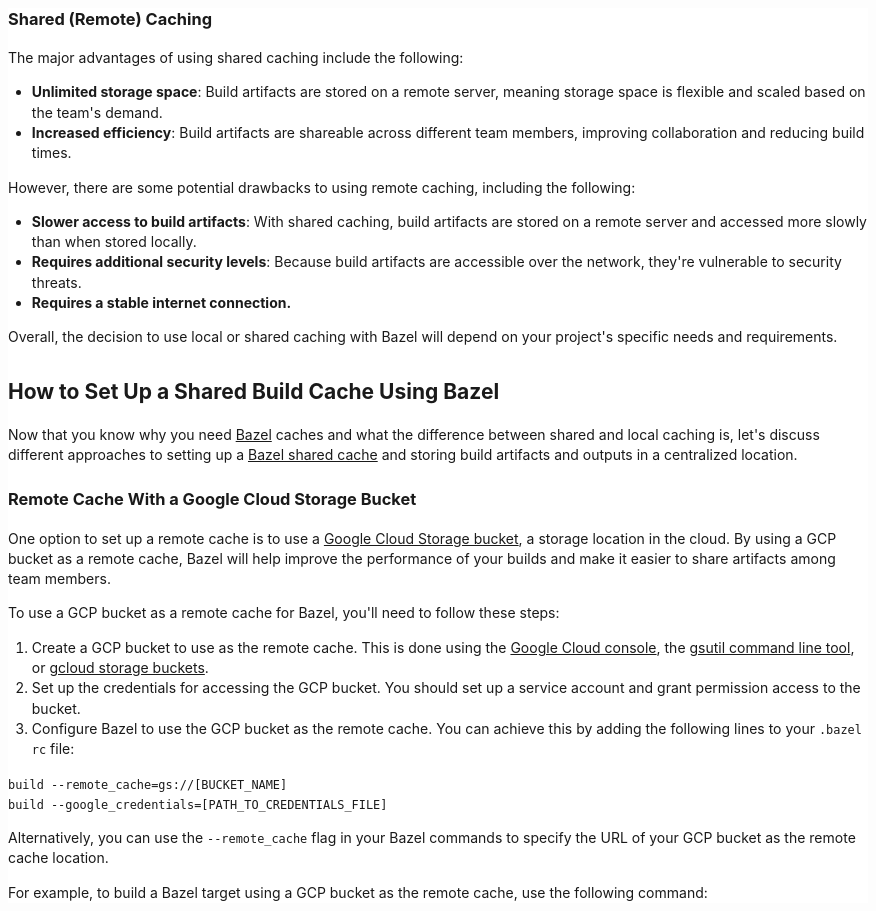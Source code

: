 ### Shared (Remote) Caching

The major advantages of using shared caching include the following:

- **Unlimited storage space**: Build artifacts are stored on a remote server, meaning storage space is flexible and scaled based on the team's demand.
- **Increased efficiency**: Build artifacts are shareable across different team members, improving collaboration and reducing build times.

However, there are some potential drawbacks to using remote caching, including the following:

- **Slower access to build artifacts**: With shared caching, build artifacts are stored on a remote server and accessed more slowly than when stored locally.
- **Requires additional security levels**: Because build artifacts are accessible over the network, they're vulnerable to security threats.
- **Requires a stable internet connection.**

Overall, the decision to use local or shared caching with Bazel will depend on your project's specific needs and requirements.

## How to Set Up a Shared Build Cache Using Bazel

Now that you know why you need [Bazel](/blog/monorepo-with-bazel) caches and what the difference between shared and local caching is, let's discuss different approaches to setting up a [Bazel shared cache](https://coggle.it/diagram/XX4osbstyM-W9fld/t/bazel-remote-caching) and storing build artifacts and outputs in a centralized location.

### Remote Cache With a Google Cloud Storage Bucket

One option to set up a remote cache is to use a [Google Cloud Storage bucket](https://cloud.google.com/storage/docs/creating-buckets), a storage location in the cloud. By using a GCP bucket as a remote cache, Bazel will help improve the performance of your builds and make it easier to share artifacts among team members.

To use a GCP bucket as a remote cache for Bazel, you'll need to follow these steps:

1. Create a GCP bucket to use as the remote cache. This is done using the [Google Cloud console](https://cloud.google.com/storage/docs/cloud-console), the [gsutil command line tool](https://cloud.google.com/storage/docs/gsutil), or [gcloud storage buckets](https://cloud.google.com/sdk/gcloud/reference/storage/buckets).
2. Set up the credentials for accessing the GCP bucket. You should set up a service account and grant permission access to the bucket.
3. Configure Bazel to use the GCP bucket as the remote cache. You can achieve this by adding the following lines to your `.bazelrc` file:

~~~
build --remote_cache=gs://[BUCKET_NAME]
build --google_credentials=[PATH_TO_CREDENTIALS_FILE]
~~~

Alternatively, you can use the `--remote_cache` flag in your Bazel commands to specify the URL of your GCP bucket as the remote cache location.

For example, to build a Bazel target using a GCP bucket as the remote cache, use the following command:

